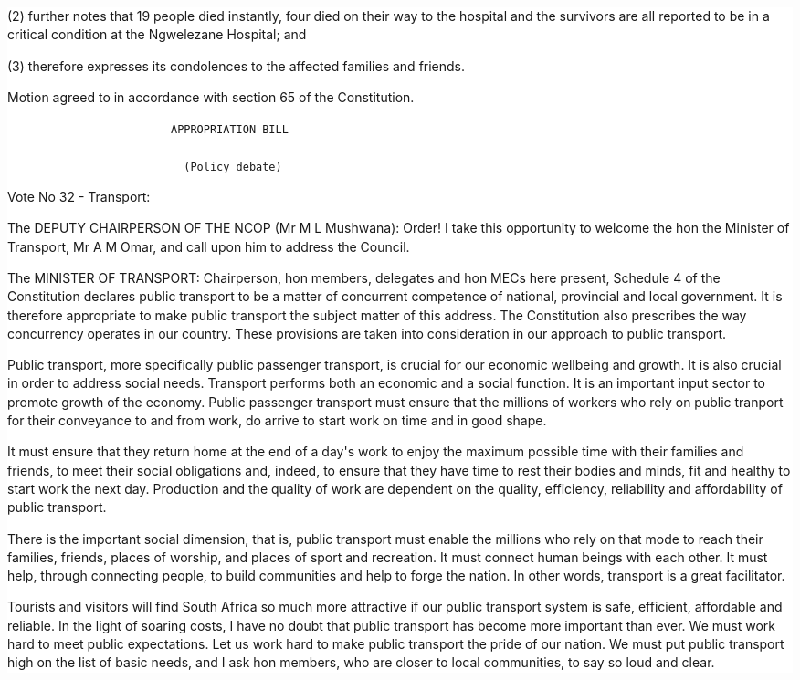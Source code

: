   (2) further notes that 19 people died instantly, four died on their way
       to the hospital and the survivors are all reported to be in a
       critical condition at the Ngwelezane Hospital; and


  (3) therefore expresses its condolences to the affected families and
       friends.

Motion agreed to in accordance with section 65 of the Constitution.

                             APPROPRIATION BILL

                               (Policy debate)

Vote No 32 - Transport:

The DEPUTY CHAIRPERSON OF THE NCOP (Mr M L Mushwana): Order! I take this
opportunity to welcome the hon the Minister of Transport, Mr A M Omar, and
call upon him to address the Council.

The MINISTER OF TRANSPORT: Chairperson, hon members, delegates and hon MECs
here present, Schedule 4 of the Constitution declares public transport to
be a matter of concurrent competence of national, provincial and local
government. It is therefore appropriate to make public transport the
subject matter of this address. The Constitution also prescribes the way
concurrency operates in our country. These provisions are taken into
consideration in our approach to public transport.

Public transport, more specifically public passenger transport, is crucial
for our economic wellbeing and growth. It is also crucial in order to
address social needs. Transport performs both an economic and a social
function. It is an important input sector to promote growth of the economy.
Public passenger transport must ensure that the millions of workers who
rely on public tranport for their conveyance to and from work, do arrive to
start work on time and in good shape.

It must ensure that they return home at the end of a day's work to enjoy
the maximum possible time with their families and friends, to meet their
social obligations and, indeed, to ensure that they have time to rest their
bodies and minds, fit and healthy to start work the next day. Production
and the quality of work are dependent on the quality, efficiency,
reliability and affordability of public transport.

There is the important social dimension, that is, public transport must
enable the millions who rely on that mode to reach their families, friends,
places of worship, and places of sport and recreation. It must connect
human beings with each other. It must help, through connecting people, to
build communities and help to forge the nation. In other words, transport
is a great facilitator.

Tourists and visitors will find South Africa so much more attractive if our
public transport system is safe, efficient, affordable and reliable. In the
light of soaring costs, I have no doubt that public transport has become
more important than ever. We must work hard to meet public expectations.
Let us work hard to make public transport the pride of our nation. We must
put public transport high on the list of basic needs, and I ask hon
members, who are closer to local communities, to say so loud and clear.
